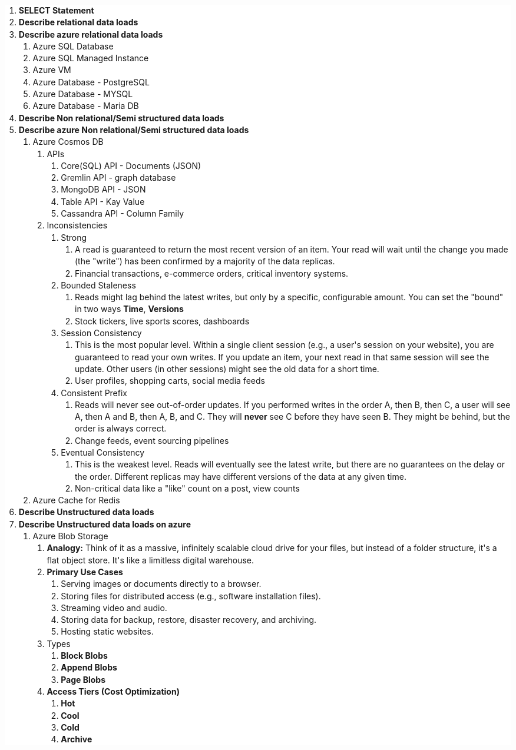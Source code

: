 1. **SELECT Statement**
2. **Describe relational data loads**
3.  **Describe azure relational data loads**
	1. Azure SQL Database
	2. Azure SQL Managed Instance
	3. Azure VM
	4. Azure Database - PostgreSQL
	5. Azure Database - MYSQL
	6. Azure Database - Maria DB
4. **Describe Non relational/Semi structured data loads**
5. **Describe azure Non relational/Semi structured data loads**
	1. Azure Cosmos DB
		1. APIs
			1. Core(SQL) API -  Documents (JSON)
			2. Gremlin API - graph database
			3. MongoDB API -  JSON
			4. Table API - Kay Value
			5. Cassandra API - Column Family
		2. Inconsistencies
			1. Strong 
				1. A read is guaranteed to return the most recent version of an item. Your read will wait until the change you made (the "write") has been confirmed by a majority of the data replicas.
				2. Financial transactions, e-commerce orders, critical inventory systems.
			2. Bounded Staleness
				1. Reads might lag behind the latest writes, but only by a specific, configurable amount. You can set the "bound" in two ways **Time**, **Versions**
				2. Stock tickers, live sports scores, dashboards
			3. Session Consistency
				1. This is the most popular level. Within a single client session (e.g., a user's session on your website), you are guaranteed to read your own writes. If you update an item, your next read in that same session will see the update. Other users (in other sessions) might see the old data for a short time.
				2. User profiles, shopping carts, social media feeds
			4. Consistent Prefix
				1. Reads will never see out-of-order updates. If you performed writes in the order A, then B, then C, a user will see A, then A and B, then A, B, and C. They will **never** see C before they have seen B. They might be behind, but the order is always correct.
				2. Change feeds, event sourcing pipelines
			5. Eventual Consistency
				1. This is the weakest level. Reads will eventually see the latest write, but there are no guarantees on the delay or the order. Different replicas may have different versions of the data at any given time.
				2. Non-critical data like a "like" count on a post, view counts
	2. Azure Cache for Redis
6. **Describe Unstructured data loads**
7. **Describe Unstructured data loads on azure**
	1. Azure Blob Storage
		1. **Analogy:** Think of it as a massive, infinitely scalable cloud drive for your files, but instead of a folder structure, it's a flat object store. It's like a limitless digital warehouse.
		2. **Primary Use Cases**
			1. Serving images or documents directly to a browser.
			2. Storing files for distributed access (e.g., software installation files).
			3. Streaming video and audio.
			4. Storing data for backup, restore, disaster recovery, and archiving.
			5. Hosting static websites.
		3. Types 
			1. **Block Blobs**
			2. **Append Blobs**
			3. **Page Blobs**
		4. **Access Tiers (Cost Optimization)**
			1. **Hot**
			2. **Cool**
			3. **Cold**
			4. **Archive**